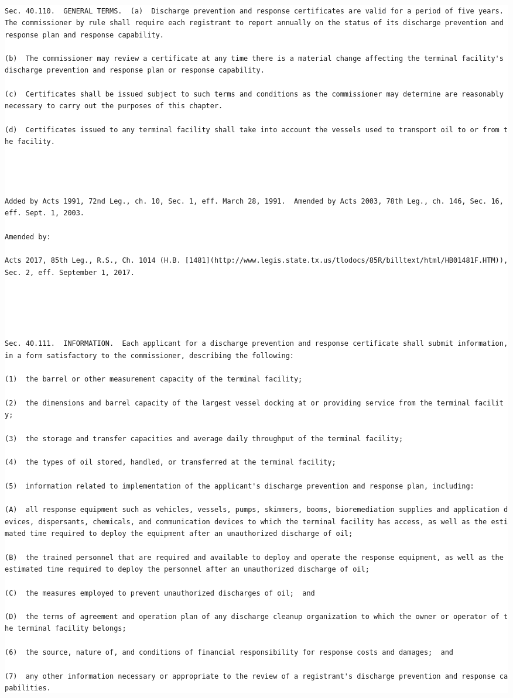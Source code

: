     
    
    Sec. 40.110.  GENERAL TERMS.  (a)  Discharge prevention and response certificates are valid for a period of five years.  The commissioner by rule shall require each registrant to report annually on the status of its discharge prevention and response plan and response capability.  
    
    (b)  The commissioner may review a certificate at any time there is a material change affecting the terminal facility's discharge prevention and response plan or response capability.
    
    (c)  Certificates shall be issued subject to such terms and conditions as the commissioner may determine are reasonably necessary to carry out the purposes of this chapter.
    
    (d)  Certificates issued to any terminal facility shall take into account the vessels used to transport oil to or from the facility.
    
    
    
    
    Added by Acts 1991, 72nd Leg., ch. 10, Sec. 1, eff. March 28, 1991.  Amended by Acts 2003, 78th Leg., ch. 146, Sec. 16, eff. Sept. 1, 2003.
    
    Amended by: 
    
    Acts 2017, 85th Leg., R.S., Ch. 1014 (H.B. [1481](http://www.legis.state.tx.us/tlodocs/85R/billtext/html/HB01481F.HTM)), Sec. 2, eff. September 1, 2017.
    
    
    
    
    
    Sec. 40.111.  INFORMATION.  Each applicant for a discharge prevention and response certificate shall submit information, in a form satisfactory to the commissioner, describing the following:
    
    (1)  the barrel or other measurement capacity of the terminal facility;
    
    (2)  the dimensions and barrel capacity of the largest vessel docking at or providing service from the terminal facility;
    
    (3)  the storage and transfer capacities and average daily throughput of the terminal facility;
    
    (4)  the types of oil stored, handled, or transferred at the terminal facility;
    
    (5)  information related to implementation of the applicant's discharge prevention and response plan, including:
    
    (A)  all response equipment such as vehicles, vessels, pumps, skimmers, booms, bioremediation supplies and application devices, dispersants, chemicals, and communication devices to which the terminal facility has access, as well as the estimated time required to deploy the equipment after an unauthorized discharge of oil;
    
    (B)  the trained personnel that are required and available to deploy and operate the response equipment, as well as the estimated time required to deploy the personnel after an unauthorized discharge of oil;
    
    (C)  the measures employed to prevent unauthorized discharges of oil;  and
    
    (D)  the terms of agreement and operation plan of any discharge cleanup organization to which the owner or operator of the terminal facility belongs;
    
    (6)  the source, nature of, and conditions of financial responsibility for response costs and damages;  and
    
    (7)  any other information necessary or appropriate to the review of a registrant's discharge prevention and response capabilities.
    